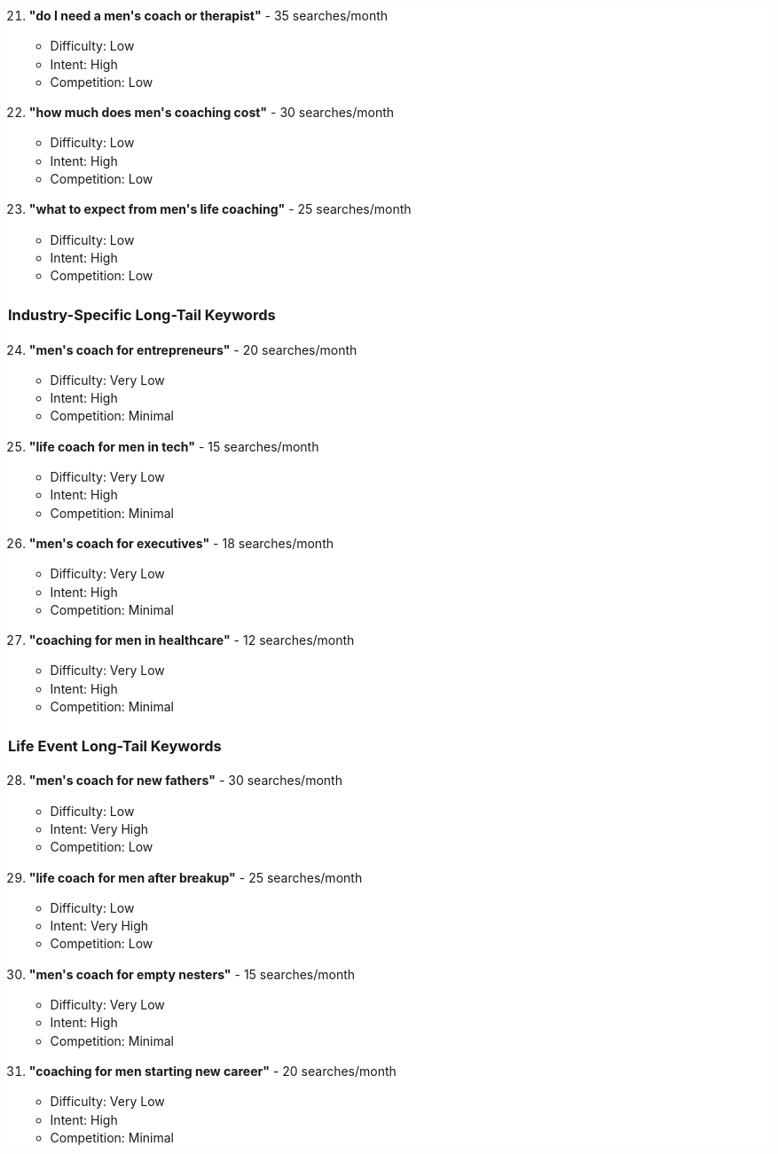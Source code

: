 21. **"do I need a men's coach or therapist"** - 35 searches/month
    - Difficulty: Low
    - Intent: High
    - Competition: Low

22. **"how much does men's coaching cost"** - 30 searches/month
    - Difficulty: Low
    - Intent: High
    - Competition: Low

23. **"what to expect from men's life coaching"** - 25 searches/month
    - Difficulty: Low
    - Intent: High
    - Competition: Low

### Industry-Specific Long-Tail Keywords
24. **"men's coach for entrepreneurs"** - 20 searches/month
    - Difficulty: Very Low
    - Intent: High
    - Competition: Minimal

25. **"life coach for men in tech"** - 15 searches/month
    - Difficulty: Very Low
    - Intent: High
    - Competition: Minimal

26. **"men's coach for executives"** - 18 searches/month
    - Difficulty: Very Low
    - Intent: High
    - Competition: Minimal

27. **"coaching for men in healthcare"** - 12 searches/month
    - Difficulty: Very Low
    - Intent: High
    - Competition: Minimal

### Life Event Long-Tail Keywords
28. **"men's coach for new fathers"** - 30 searches/month
    - Difficulty: Low
    - Intent: Very High
    - Competition: Low

29. **"life coach for men after breakup"** - 25 searches/month
    - Difficulty: Low
    - Intent: Very High
    - Competition: Low

30. **"men's coach for empty nesters"** - 15 searches/month
    - Difficulty: Very Low
    - Intent: High
    - Competition: Minimal

31. **"coaching for men starting new career"** - 20 searches/month
    - Difficulty: Very Low
    - Intent: High
    - Competition: Minimal
